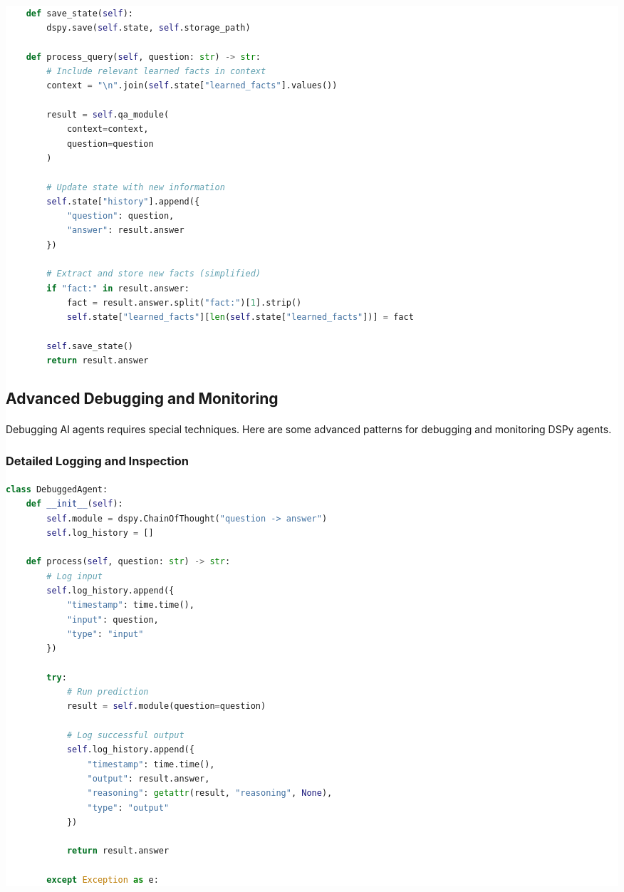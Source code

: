 ```python
    def save_state(self):
        dspy.save(self.state, self.storage_path)

    def process_query(self, question: str) -> str:
        # Include relevant learned facts in context
        context = "\n".join(self.state["learned_facts"].values())

        result = self.qa_module(
            context=context,
            question=question
        )

        # Update state with new information
        self.state["history"].append({
            "question": question,
            "answer": result.answer
        })

        # Extract and store new facts (simplified)
        if "fact:" in result.answer:
            fact = result.answer.split("fact:")[1].strip()
            self.state["learned_facts"][len(self.state["learned_facts"])] = fact

        self.save_state()
        return result.answer
```

## Advanced Debugging and Monitoring

Debugging AI agents requires special techniques. Here are some advanced patterns for debugging and monitoring DSPy agents.

### Detailed Logging and Inspection

```python
class DebuggedAgent:
    def __init__(self):
        self.module = dspy.ChainOfThought("question -> answer")
        self.log_history = []

    def process(self, question: str) -> str:
        # Log input
        self.log_history.append({
            "timestamp": time.time(),
            "input": question,
            "type": "input"
        })

        try:
            # Run prediction
            result = self.module(question=question)

            # Log successful output
            self.log_history.append({
                "timestamp": time.time(),
                "output": result.answer,
                "reasoning": getattr(result, "reasoning", None),
                "type": "output"
            })

            return result.answer

        except Exception as e:
```